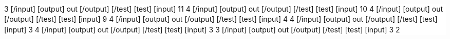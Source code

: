 3
[/input]
[output]
out
[/output]
[/test]
[test]
[input]
11
4
[/input]
[output]
out
[/output]
[/test]
[test]
[input]
10
4
[/input]
[output]
out
[/output]
[/test]
[test]
[input]
9
4
[/input]
[output]
out
[/output]
[/test]
[test]
[input]
4
4
[/input]
[output]
out
[/output]
[/test]
[test]
[input]
3
4
[/input]
[output]
out
[/output]
[/test]
[test]
[input]
3
3
[/input]
[output]
out
[/output]
[/test]
[test]
[input]
3
2